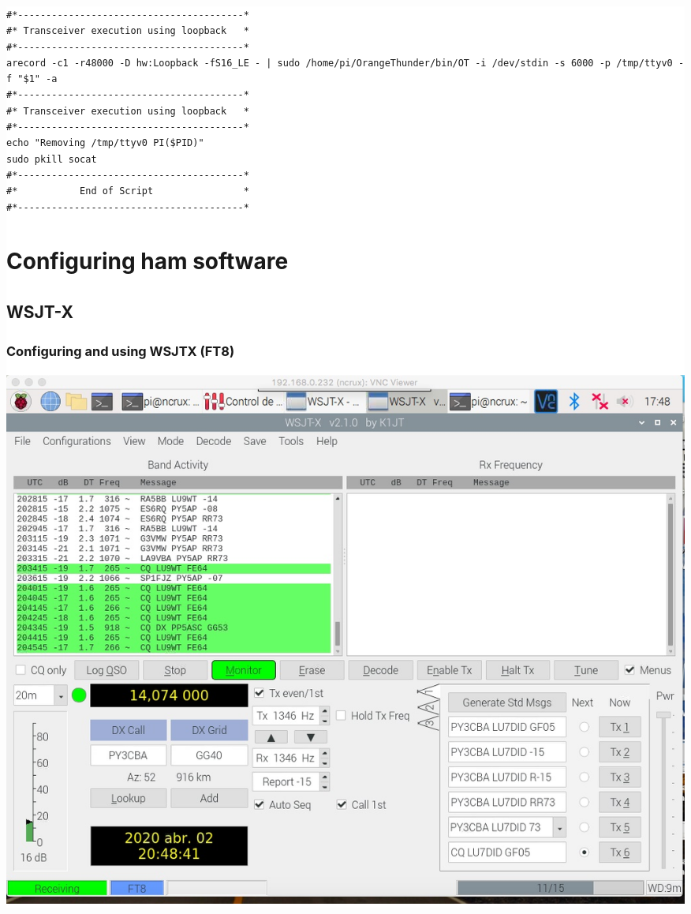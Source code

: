 ```
#*----------------------------------------*
#* Transceiver execution using loopback   *
#*----------------------------------------*
arecord -c1 -r48000 -D hw:Loopback -fS16_LE - | sudo /home/pi/OrangeThunder/bin/OT -i /dev/stdin -s 6000 -p /tmp/ttyv0 -f "$1" -a
#*----------------------------------------*
#* Transceiver execution using loopback   *
#*----------------------------------------*
echo "Removing /tmp/ttyv0 PI($PID)"
sudo pkill socat
#*----------------------------------------*
#*           End of Script                * 
#*----------------------------------------*
```




# Configuring ham software

## WSJT-X

### Configuring and using WSJTX (FT8)

![Alt Text](docs/OrangeThunder_Prototype_Receiver_20200402.jpg?raw=true "WSJT-X Screenshoot operating FT8 at 20m")
